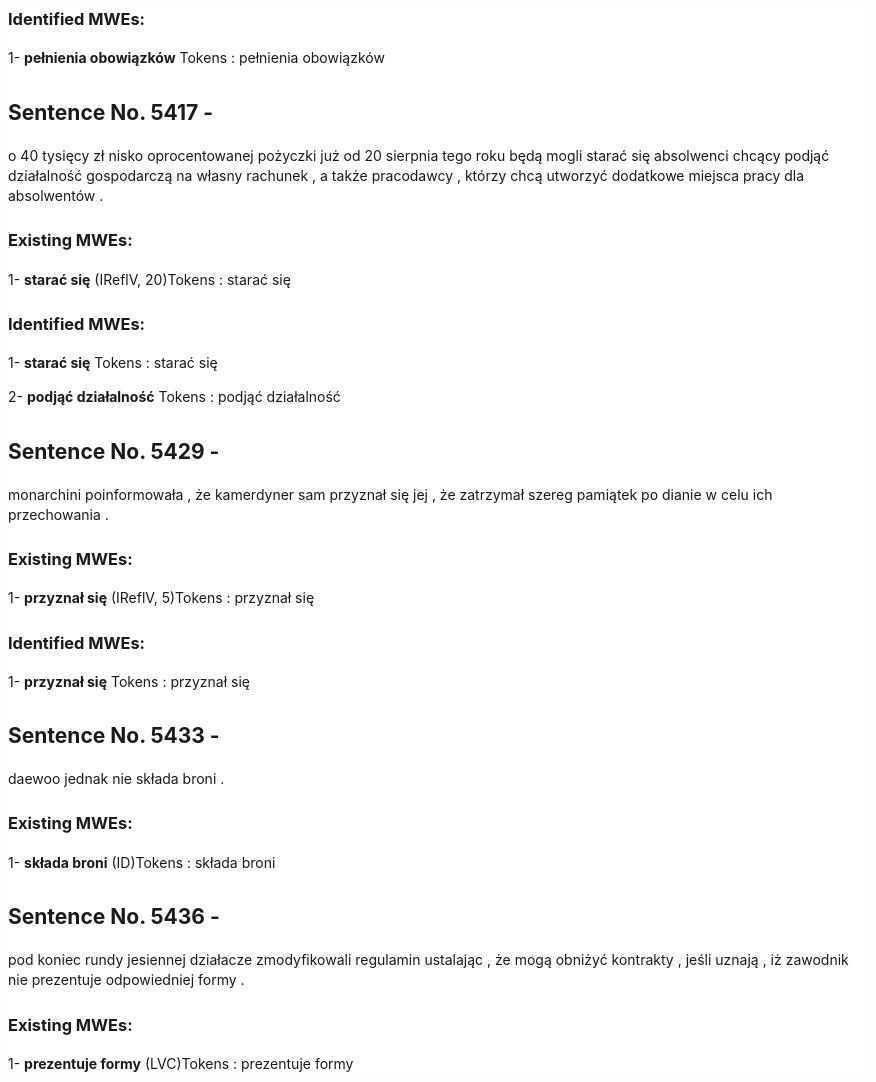 ### Identified MWEs: 
1- **pełnienia obowiązków** Tokens : 
pełnienia
obowiązków

## Sentence No. 5417 - 
o 40 tysięcy zł nisko oprocentowanej pożyczki już od 20 sierpnia tego roku będą mogli starać się absolwenci chcący podjąć działalność gospodarczą na własny rachunek , a także pracodawcy , którzy chcą utworzyć dodatkowe miejsca pracy dla absolwentów . 
### Existing MWEs: 
1- **starać się** (IReflV, 20)Tokens : 
starać
się

### Identified MWEs: 
1- **starać się** Tokens : 
starać
się

2- **podjąć działalność** Tokens : 
podjąć
działalność

## Sentence No. 5429 - 
monarchini poinformowała , że kamerdyner sam przyznał się jej , że zatrzymał szereg pamiątek po dianie w celu ich przechowania . 
### Existing MWEs: 
1- **przyznał się** (IReflV, 5)Tokens : 
przyznał
się

### Identified MWEs: 
1- **przyznał się** Tokens : 
przyznał
się

## Sentence No. 5433 - 
daewoo jednak nie składa broni . 
### Existing MWEs: 
1- **składa broni** (ID)Tokens : 
składa
broni

## Sentence No. 5436 - 
pod koniec rundy jesiennej działacze zmodyfikowali regulamin ustalając , że mogą obniżyć kontrakty , jeśli uznają , iż zawodnik nie prezentuje odpowiedniej formy . 
### Existing MWEs: 
1- **prezentuje formy** (LVC)Tokens : 
prezentuje
formy

